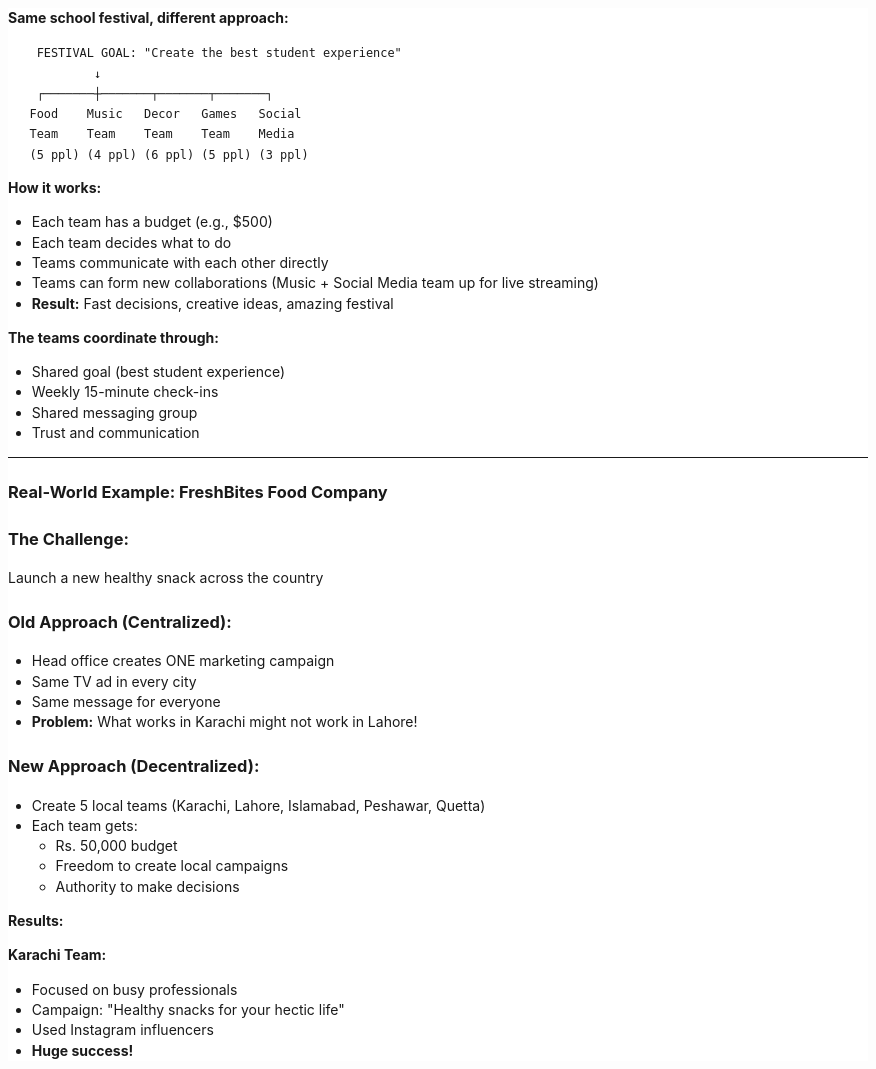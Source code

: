 **Same school festival, different approach:**

```
    FESTIVAL GOAL: "Create the best student experience"
            ↓
    ┌───────┼───────┬───────┬───────┐
   Food    Music   Decor   Games   Social
   Team    Team    Team    Team    Media
   (5 ppl) (4 ppl) (6 ppl) (5 ppl) (3 ppl)

```

**How it works:**

- Each team has a budget (e.g., $500)
- Each team decides what to do
- Teams communicate with each other directly
- Teams can form new collaborations (Music + Social Media team up for live streaming)
- **Result:** Fast decisions, creative ideas, amazing festival

**The teams coordinate through:**

- Shared goal (best student experience)
- Weekly 15-minute check-ins
- Shared messaging group
- Trust and communication

---

### Real-World Example: FreshBites Food Company

### The Challenge:

Launch a new healthy snack across the country

### Old Approach (Centralized):

- Head office creates ONE marketing campaign
- Same TV ad in every city
- Same message for everyone
- **Problem:** What works in Karachi might not work in Lahore!

### New Approach (Decentralized):

- Create 5 local teams (Karachi, Lahore, Islamabad, Peshawar, Quetta)
- Each team gets:
    - Rs. 50,000 budget
    - Freedom to create local campaigns
    - Authority to make decisions

**Results:**

**Karachi Team:**

- Focused on busy professionals
- Campaign: "Healthy snacks for your hectic life"
- Used Instagram influencers
- **Huge success!**
